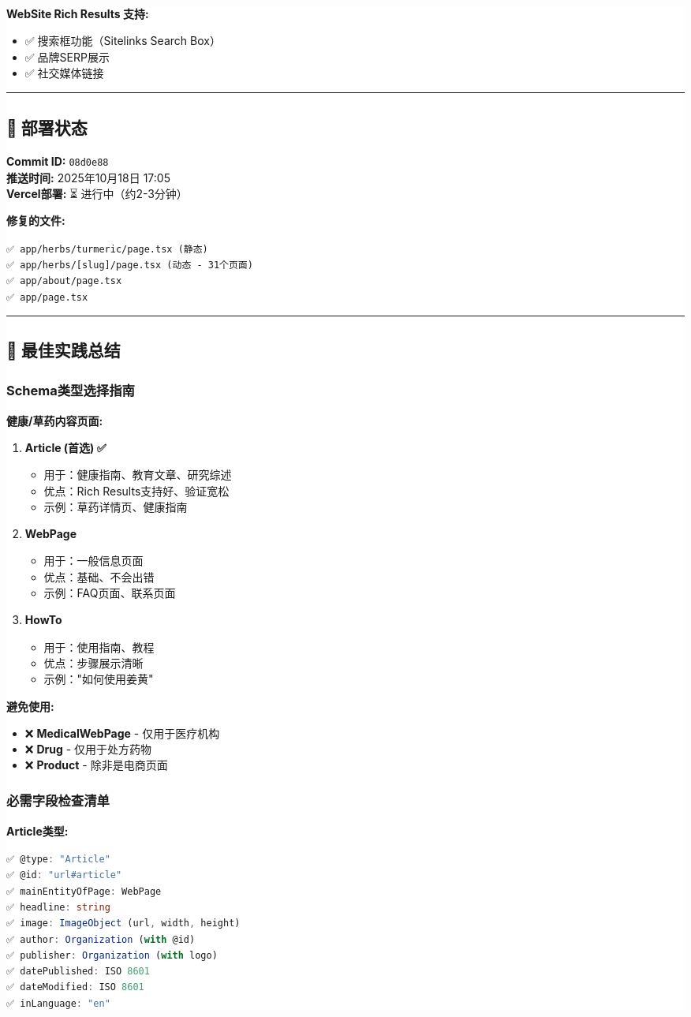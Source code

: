 **WebSite Rich Results 支持:**
- ✅ 搜索框功能（Sitelinks Search Box）
- ✅ 品牌SERP展示
- ✅ 社交媒体链接

---

## 🚀 部署状态

**Commit ID:** `08d0e88`  
**推送时间:** 2025年10月18日 17:05  
**Vercel部署:** ⏳ 进行中（约2-3分钟）

**修复的文件:**
```
✅ app/herbs/turmeric/page.tsx (静态)
✅ app/herbs/[slug]/page.tsx (动态 - 31个页面)
✅ app/about/page.tsx
✅ app/page.tsx
```

---

## 📝 最佳实践总结

### Schema类型选择指南

**健康/草药内容页面:**
1. **Article (首选) ✅**
   - 用于：健康指南、教育文章、研究综述
   - 优点：Rich Results支持好、验证宽松
   - 示例：草药详情页、健康指南

2. **WebPage**
   - 用于：一般信息页面
   - 优点：基础、不会出错
   - 示例：FAQ页面、联系页面

3. **HowTo**
   - 用于：使用指南、教程
   - 优点：步骤展示清晰
   - 示例："如何使用姜黄"

**避免使用:**
- ❌ **MedicalWebPage** - 仅用于医疗机构
- ❌ **Drug** - 仅用于处方药物
- ❌ **Product** - 除非是电商页面

### 必需字段检查清单

**Article类型:**
```typescript
✅ @type: "Article"
✅ @id: "url#article"
✅ mainEntityOfPage: WebPage
✅ headline: string
✅ image: ImageObject (url, width, height)
✅ author: Organization (with @id)
✅ publisher: Organization (with logo)
✅ datePublished: ISO 8601
✅ dateModified: ISO 8601
✅ inLanguage: "en"
```
